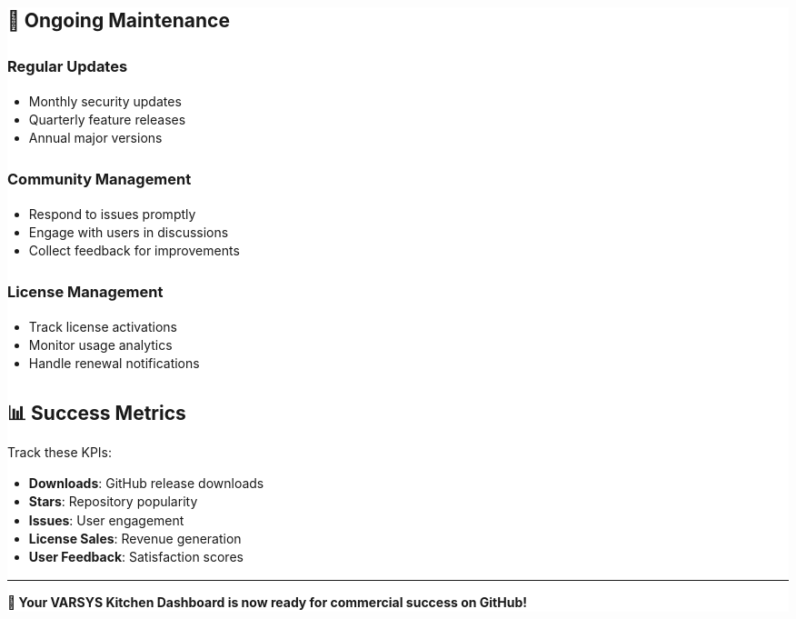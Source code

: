 ## 🔄 **Ongoing Maintenance**

### **Regular Updates**
- Monthly security updates
- Quarterly feature releases
- Annual major versions

### **Community Management**
- Respond to issues promptly
- Engage with users in discussions
- Collect feedback for improvements

### **License Management**
- Track license activations
- Monitor usage analytics
- Handle renewal notifications

## 📊 **Success Metrics**

Track these KPIs:
- **Downloads**: GitHub release downloads
- **Stars**: Repository popularity
- **Issues**: User engagement
- **License Sales**: Revenue generation
- **User Feedback**: Satisfaction scores

---

**🎯 Your VARSYS Kitchen Dashboard is now ready for commercial success on GitHub!**
